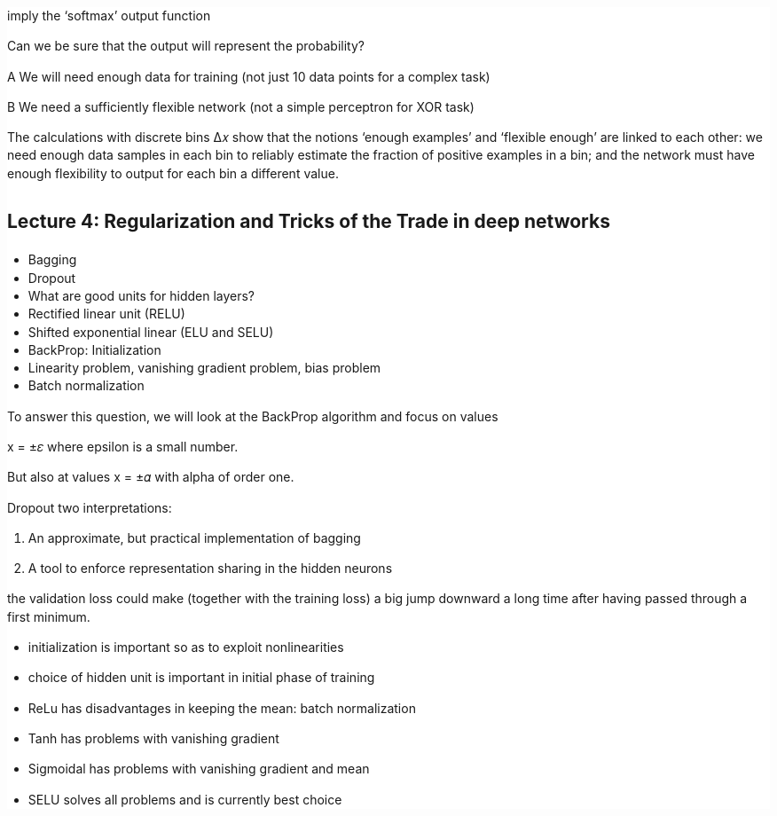 imply the ‘softmax’ output function



Can we be sure that the output will represent the probability?

A We will need enough data for training (not just 10 data points for a complex task)

B We need a sufficiently flexible network (not a simple perceptron for XOR task)



The calculations with discrete bins ∆𝑥 show that the notions ‘enough examples’ and ‘flexible enough’ are linked to each other: we need enough data samples in each bin to reliably estimate the fraction of positive examples in a bin; and the network must have enough flexibility to output for each bin a different value.





## Lecture 4: Regularization and Tricks of the Trade in deep networks

- Bagging
- Dropout
- What are good units for hidden layers?
- Rectified linear unit (RELU)
- Shifted exponential linear (ELU and SELU)
- BackProp: Initialization
- Linearity problem, vanishing gradient problem, bias problem
- Batch normalization



To answer this question, we will look at the BackProp algorithm and focus on values

x = ±𝜀 where epsilon is a small number. 

But also at values x = ±𝛼 with alpha of order one.



Dropout two interpretations:

1. An approximate, but practical implementation of bagging

2. A tool to enforce representation sharing in the hidden neurons



the validation loss could make (together with the training loss) a big jump downward a long time after having passed through a first minimum.



- initialization is important so as to exploit nonlinearities

- choice of hidden unit is important in initial phase of training

- ReLu has disadvantages in keeping the mean: batch normalization

- Tanh has problems with vanishing gradient
- Sigmoidal has problems with vanishing gradient and mean
- SELU solves all problems and is currently best choice
